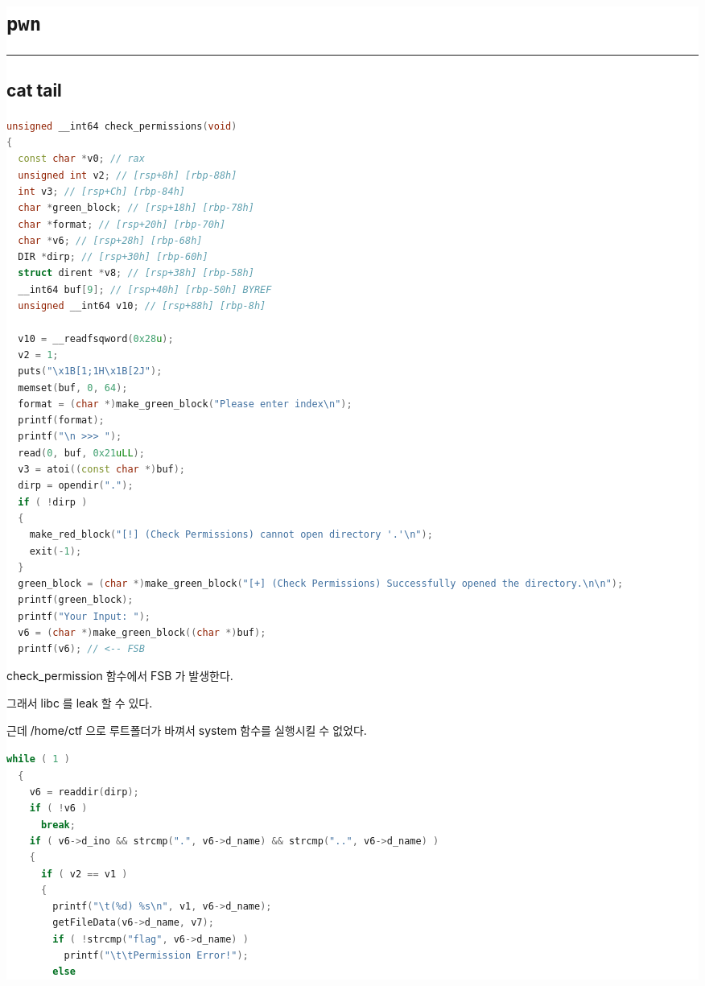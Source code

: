 
# `pwn`

---

## cat tail

```cpp
unsigned __int64 check_permissions(void)
{
  const char *v0; // rax
  unsigned int v2; // [rsp+8h] [rbp-88h]
  int v3; // [rsp+Ch] [rbp-84h]
  char *green_block; // [rsp+18h] [rbp-78h]
  char *format; // [rsp+20h] [rbp-70h]
  char *v6; // [rsp+28h] [rbp-68h]
  DIR *dirp; // [rsp+30h] [rbp-60h]
  struct dirent *v8; // [rsp+38h] [rbp-58h]
  __int64 buf[9]; // [rsp+40h] [rbp-50h] BYREF
  unsigned __int64 v10; // [rsp+88h] [rbp-8h]

  v10 = __readfsqword(0x28u);
  v2 = 1;
  puts("\x1B[1;1H\x1B[2J");
  memset(buf, 0, 64);
  format = (char *)make_green_block("Please enter index\n");
  printf(format);
  printf("\n >>> ");
  read(0, buf, 0x21uLL);
  v3 = atoi((const char *)buf);
  dirp = opendir(".");
  if ( !dirp )
  {
    make_red_block("[!] (Check Permissions) cannot open directory '.'\n");
    exit(-1);
  }
  green_block = (char *)make_green_block("[+] (Check Permissions) Successfully opened the directory.\n\n");
  printf(green_block);
  printf("Your Input: ");
  v6 = (char *)make_green_block((char *)buf);
  printf(v6); // <-- FSB
```

check_permission 함수에서 FSB 가 발생한다.

그래서 libc 를 leak 할 수 있다.

근데 /home/ctf 으로 루트폴더가 바껴서 system 함수를 실행시킬 수 없었다.

```cpp
while ( 1 )
  {
    v6 = readdir(dirp);
    if ( !v6 )
      break;
    if ( v6->d_ino && strcmp(".", v6->d_name) && strcmp("..", v6->d_name) )
    {
      if ( v2 == v1 )
      {
        printf("\t(%d) %s\n", v1, v6->d_name);
        getFileData(v6->d_name, v7);
        if ( !strcmp("flag", v6->d_name) )
          printf("\t\tPermission Error!");
        else
```
